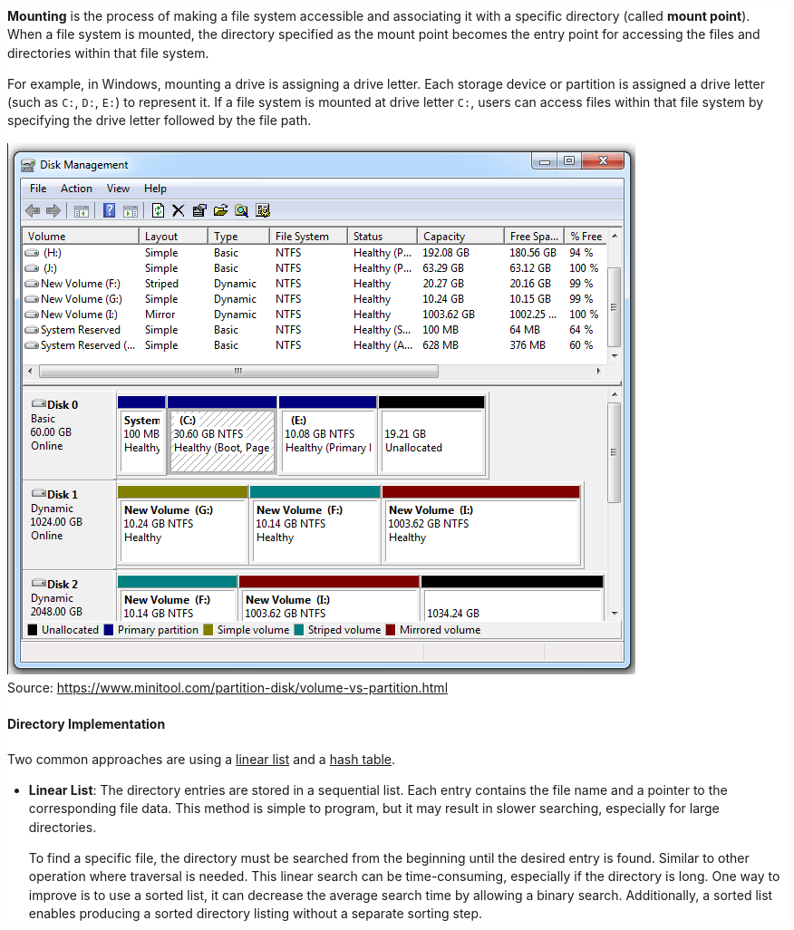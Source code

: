 **Mounting** is the process of making a file system accessible and associating it with a specific directory (called **mount point**). When a file system is mounted, the directory specified as the mount point becomes the entry point for accessing the files and directories within that file system.

For example, in Windows, mounting a drive is assigning a drive letter. Each storage device or partition is assigned a drive letter (such as `C:`, `D:`, `E:`) to represent it. If a file system is mounted at drive letter `C:`, users can access files within that file system by specifying the drive letter followed by the file path.

![Disk partition in Windows](./disk-partition.png)  
Source: https://www.minitool.com/partition-disk/volume-vs-partition.html

#### Directory Implementation

Two common approaches are using a [linear list](/cs-notes/data-structures-and-algorithms/linked-list) and a [hash table](/cs-notes/data-structures-and-algorithms/hash-table).

- **Linear List**: The directory entries are stored in a sequential list. Each entry contains the file name and a pointer to the corresponding file data. This method is simple to program, but it may result in slower searching, especially for large directories.

  To find a specific file, the directory must be searched from the beginning until the desired entry is found. Similar to other operation where traversal is needed. This linear search can be time-consuming, especially if the directory is long. One way to improve is to use a sorted list, it can decrease the average search time by allowing a binary search. Additionally, a sorted list enables producing a sorted directory listing without a separate sorting step.

